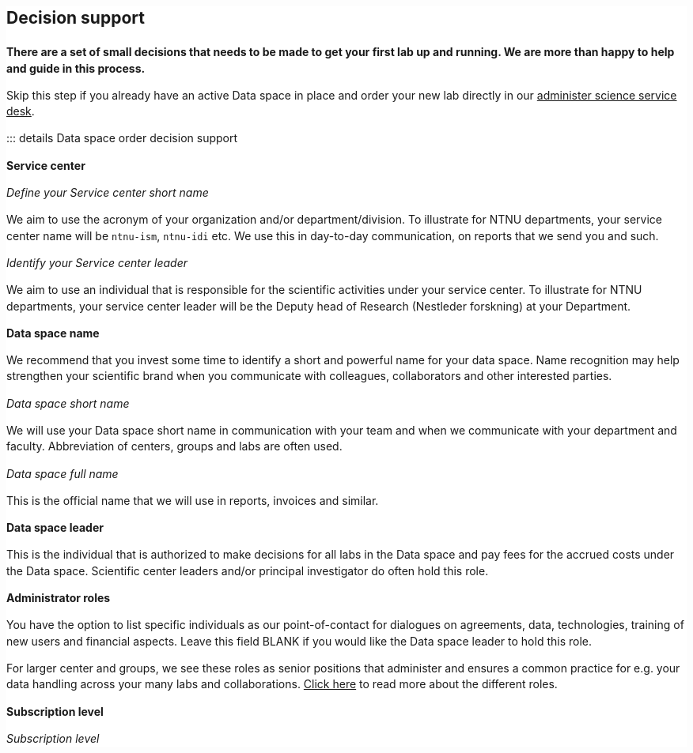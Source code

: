 

## Decision support

**There are a set of small decisions that needs to be made to get your first lab up and running. We are more than happy to help and guide in this process.** 

Skip this step if you already have an active Data space in place and order your new lab directly in our [administer science service desk](/administer-science/service-desk/data-space-orders/#new-lab).


::: details Data space order decision support

**Service center** 

*Define your Service center short name*

We aim to use the acronym of your organization and/or department/division. To illustrate for NTNU departments, your service center name will be `ntnu-ism`, `ntnu-idi` etc. We use this in day-to-day communication, on reports that we send you and such.

*Identify your Service center leader*

We aim to use an individual that is responsible for the scientific activities under your service center. To illustrate for NTNU departments, your service center leader will be the Deputy head of Research (Nestleder forskning) at your Department.

**Data space name**

We recommend that you invest some time to identify a short and powerful name for your data space. Name recognition may help strengthen your scientific brand when you communicate with colleagues, collaborators and other interested parties. 

*Data space short name*

We will use your Data space short name in communication with your team and when we communicate with your department and faculty. Abbreviation of centers, groups and labs are often used. 

*Data space full name*

This is the official name that we will use in reports, invoices and similar.

**Data space leader**

This is the individual that is authorized to make decisions for all labs in the Data space and pay fees for the accrued costs under the Data space. Scientific center leaders and/or principal investigator do often hold this role.

**Administrator roles**

You have the option to list specific individuals as our point-of-contact for dialogues on agreements, data, technologies, training of new users and financial aspects. Leave this field BLANK if you would like the Data space leader to hold this role.
 
For larger center and groups, we see these roles as senior positions that administer and ensures a common practice for e.g. your data handling across your many labs and collaborations. [Click here](/administer-science/roles/) to read more about the different roles.

**Subscription level**

*Subscription level*
